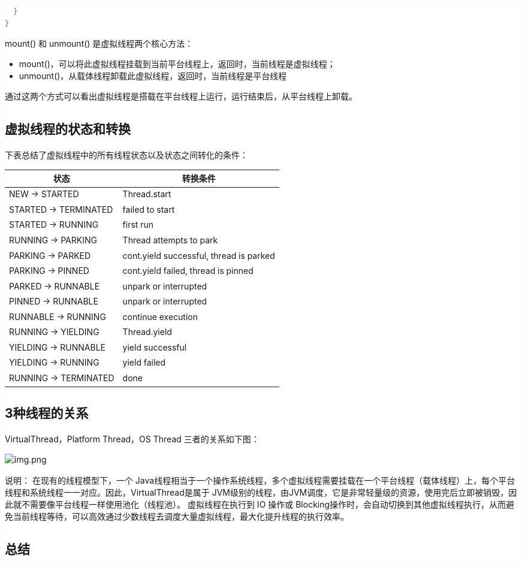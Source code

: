 ```java
  }
}
```
mount() 和 unmount() 是虚拟线程两个核心方法：
- mount()，可以将此虚拟线程挂载到当前平台线程上，返回时，当前线程是虚拟线程；
- unmount()，从载体线程卸载此虚拟线程，返回时，当前线程是平台线程

通过这两个方式可以看出虚拟线程是搭载在平台线程上运行，运行结束后，从平台线程上卸载。

## 虚拟线程的状态和转换

下表总结了虚拟线程中的所有线程状态以及状态之间转化的条件：

| 状态                                                | 转换条件                                                           |
|---------------------------------------------------|----------------------------------------------------------------|
| NEW -> STARTED                                 |      Thread.start                                                          |
| STARTED -> TERMINATED      |                            failed to start                                     |
|      STARTED -> RUNNING                                                  | first run             |
|     RUNNING -> PARKING                                                       | Thread attempts to park         |
| PARKING -> PARKED                          |                          cont.yield successful, thread is parked                                       |
|    PARKING -> PINNED                                                       | cont.yield failed, thread is pinned    |
|    PARKED -> RUNNABLE                                                           | unpark or interrupted    |
|    PINNED -> RUNNABLE                                                         | unpark or interrupted     |
|     RUNNABLE -> RUNNING                                                           | continue execution        |
|    RUNNING -> YIELDING                                                            | Thread.yield      |
|    YIELDING -> RUNNABLE                                                               | yield successful    |
|    YIELDING -> RUNNING                                                               | yield failed    |
|    RUNNING -> TERMINATED                                                               |done    |


## 3种线程的关系

VirtualThread，Platform Thread，OS Thread 三者的关系如下图：

![img.png](https://yuanjava.cn/assets/md/java/thread-relationship.png)

说明：
在现有的线程模型下，一个 Java线程相当于一个操作系统线程，多个虚拟线程需要挂载在一个平台线程（载体线程）上，每个平台线程和系统线程一一对应。因此，VirtualThread是属于 JVM级别的线程，由JVM调度，它是非常轻量级的资源，使用完后立即被销毁，因此就不需要像平台线程一样使用池化（线程池）。
虚拟线程在执行到 IO 操作或 Blocking操作时，会自动切换到其他虚拟线程执行，从而避免当前线程等待，可以高效通过少数线程去调度大量虚拟线程，最大化提升线程的执行效率。


## 总结
